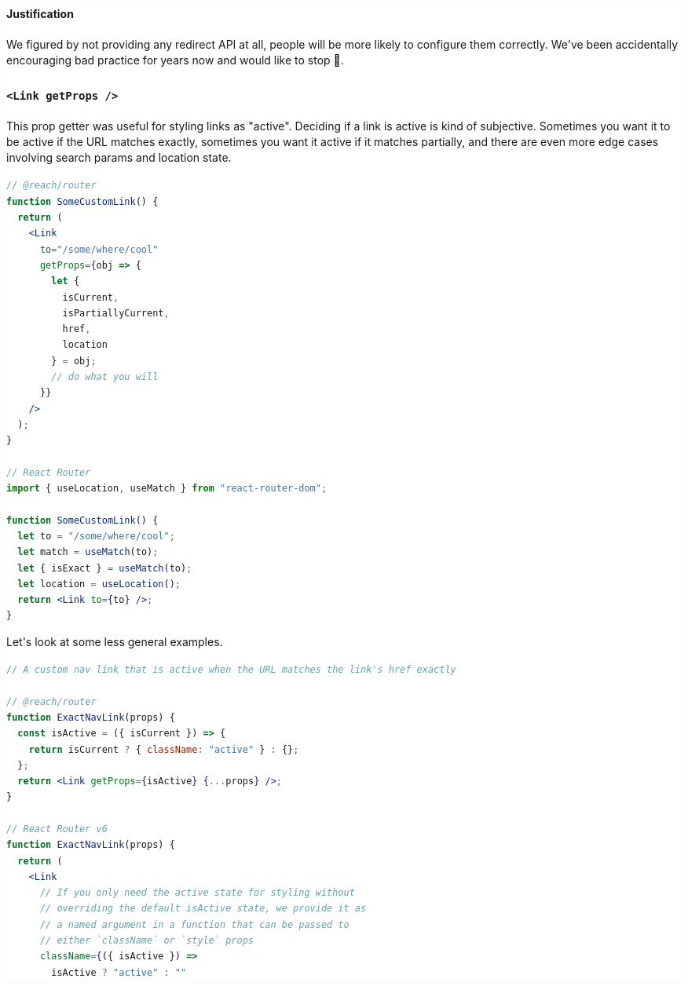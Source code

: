 #### Justification

We figured by not providing any redirect API at all, people will be more likely to configure them correctly. We've been accidentally encouraging bad practice for years now and would like to stop 🙈.

### `<Link getProps />`

This prop getter was useful for styling links as "active". Deciding if a link is active is kind of subjective. Sometimes you want it to be active if the URL matches exactly, sometimes you want it active if it matches partially, and there are even more edge cases involving search params and location state.

```jsx
// @reach/router
function SomeCustomLink() {
  return (
    <Link
      to="/some/where/cool"
      getProps={obj => {
        let {
          isCurrent,
          isPartiallyCurrent,
          href,
          location
        } = obj;
        // do what you will
      }}
    />
  );
}

// React Router
import { useLocation, useMatch } from "react-router-dom";

function SomeCustomLink() {
  let to = "/some/where/cool";
  let match = useMatch(to);
  let { isExact } = useMatch(to);
  let location = useLocation();
  return <Link to={to} />;
}
```

Let's look at some less general examples.

```jsx
// A custom nav link that is active when the URL matches the link's href exactly

// @reach/router
function ExactNavLink(props) {
  const isActive = ({ isCurrent }) => {
    return isCurrent ? { className: "active" } : {};
  };
  return <Link getProps={isActive} {...props} />;
}

// React Router v6
function ExactNavLink(props) {
  return (
    <Link
      // If you only need the active state for styling without
      // overriding the default isActive state, we provide it as
      // a named argument in a function that can be passed to
      // either `className` or `style` props
      className={({ isActive }) =>
        isActive ? "active" : ""
```